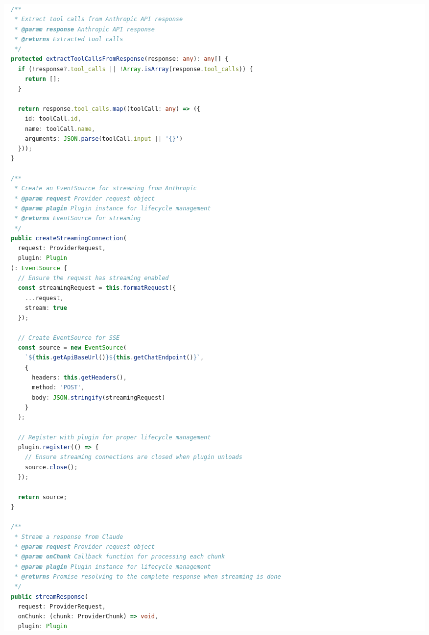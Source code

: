 ```typescript
  /**
   * Extract tool calls from Anthropic API response
   * @param response Anthropic API response
   * @returns Extracted tool calls
   */
  protected extractToolCallsFromResponse(response: any): any[] {
    if (!response?.tool_calls || !Array.isArray(response.tool_calls)) {
      return [];
    }
    
    return response.tool_calls.map((toolCall: any) => ({
      id: toolCall.id,
      name: toolCall.name,
      arguments: JSON.parse(toolCall.input || '{}')
    }));
  }
  
  /**
   * Create an EventSource for streaming from Anthropic
   * @param request Provider request object
   * @param plugin Plugin instance for lifecycle management
   * @returns EventSource for streaming
   */
  public createStreamingConnection(
    request: ProviderRequest,
    plugin: Plugin
  ): EventSource {
    // Ensure the request has streaming enabled
    const streamingRequest = this.formatRequest({
      ...request,
      stream: true
    });
    
    // Create EventSource for SSE
    const source = new EventSource(
      `${this.getApiBaseUrl()}${this.getChatEndpoint()}`,
      {
        headers: this.getHeaders(),
        method: 'POST',
        body: JSON.stringify(streamingRequest)
      }
    );
    
    // Register with plugin for proper lifecycle management
    plugin.register(() => {
      // Ensure streaming connections are closed when plugin unloads
      source.close();
    });
    
    return source;
  }
  
  /**
   * Stream a response from Claude
   * @param request Provider request object
   * @param onChunk Callback function for processing each chunk
   * @param plugin Plugin instance for lifecycle management
   * @returns Promise resolving to the complete response when streaming is done
   */
  public streamResponse(
    request: ProviderRequest,
    onChunk: (chunk: ProviderChunk) => void,
    plugin: Plugin
```